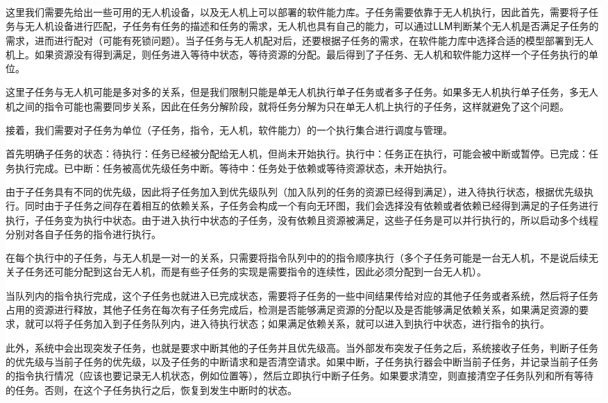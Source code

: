 ​		这里我们需要先给出一些可用的无人机设备，以及无人机上可以部署的软件能力库。子任务需要依靠于无人机执行，因此首先，需要将子任务与无人机设备进行匹配，子任务有任务的描述和任务的需求，无人机也具有自己的能力，可以通过LLM判断某个无人机是否满足子任务的需求，进而进行配对（可能有死锁问题）。当子任务与无人机配对后，还要根据子任务的需求，在软件能力库中选择合适的模型部署到无人机上。如果资源没有得到满足，则任务进入等待中状态，等待资源的分配。最后得到了子任务、无人机和软件能力这样一个子任务执行的单位。

​		这里子任务与无人机可能是多对多的关系，但是我们限制只能是单无人机执行单子任务或者多子任务。如果多无人机执行单子任务，多无人机之间的指令可能也需要同步关系，因此在任务分解阶段，就将任务分解为只在单无人机上执行的子任务，这样就避免了这个问题。

​		接着，我们需要对子任务为单位（子任务，指令，无人机，软件能力）的一个执行集合进行调度与管理。

​		首先明确子任务的状态：待执行：任务已经被分配给无人机，但尚未开始执行。执行中：任务正在执行，可能会被中断或暂停。已完成：任务执行完成。已中断：任务被高优先级任务中断。等待中：任务处于依赖或等待资源状态，未开始执行。

​		由于子任务具有不同的优先级，因此将子任务加入到优先级队列（加入队列的任务的资源已经得到满足），进入待执行状态，根据优先级执行。同时由于子任务之间存在着相互的依赖关系，子任务会构成一个有向无环图，我们会选择没有依赖或者依赖已经得到满足的子任务进行执行，子任务变为执行中状态。由于进入执行中状态的子任务，没有依赖且资源被满足，这些子任务是可以并行执行的，所以启动多个线程分别对各自子任务的指令进行执行。

​		在每个执行中的子任务，与无人机是一对一的关系，只需要将指令队列中的的指令顺序执行（多个子任务可能是一台无人机，不是说后续无关子任务还可能分配到这台无人机，而是有些子任务的实现是需要指令的连续性，因此必须分配到一台无人机）。

​		当队列内的指令执行完成，这个子任务也就进入已完成状态，需要将子任务的一些中间结果传给对应的其他子任务或者系统，然后将子任务占用的资源进行释放，其他子任务在每次有子任务完成后，检测是否能够满足资源的分配以及是否能够满足依赖关系，如果满足资源的要求，就可以将子任务加入到子任务队列内，进入待执行状态；如果满足依赖关系，就可以进入到执行中状态，进行指令的执行。

​		此外，系统中会出现突发子任务，也就是要求中断其他的子任务并且优先级高。当外部发布突发子任务之后，系统接收子任务，判断子任务的优先级与当前子任务的优先级，以及子任务的中断请求和是否清空请求。如果中断，子任务执行器会中断当前子任务，并记录当前子任务的指令执行情况（应该也要记录无人机状态，例如位置等），然后立即执行中断子任务。如果要求清空，则直接清空子任务队列和所有等待的任务。否则，在这个子任务执行之后，恢复到发生中断时的状态。
